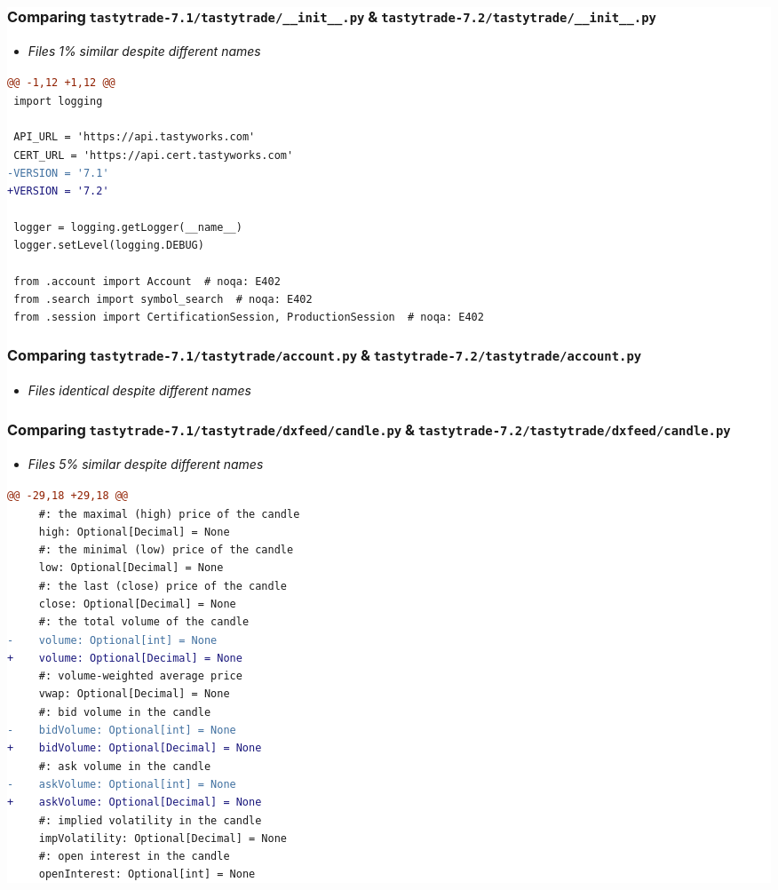 ### Comparing `tastytrade-7.1/tastytrade/__init__.py` & `tastytrade-7.2/tastytrade/__init__.py`

 * *Files 1% similar despite different names*

```diff
@@ -1,12 +1,12 @@
 import logging
 
 API_URL = 'https://api.tastyworks.com'
 CERT_URL = 'https://api.cert.tastyworks.com'
-VERSION = '7.1'
+VERSION = '7.2'
 
 logger = logging.getLogger(__name__)
 logger.setLevel(logging.DEBUG)
 
 from .account import Account  # noqa: E402
 from .search import symbol_search  # noqa: E402
 from .session import CertificationSession, ProductionSession  # noqa: E402
```

### Comparing `tastytrade-7.1/tastytrade/account.py` & `tastytrade-7.2/tastytrade/account.py`

 * *Files identical despite different names*

### Comparing `tastytrade-7.1/tastytrade/dxfeed/candle.py` & `tastytrade-7.2/tastytrade/dxfeed/candle.py`

 * *Files 5% similar despite different names*

```diff
@@ -29,18 +29,18 @@
     #: the maximal (high) price of the candle
     high: Optional[Decimal] = None
     #: the minimal (low) price of the candle
     low: Optional[Decimal] = None
     #: the last (close) price of the candle
     close: Optional[Decimal] = None
     #: the total volume of the candle
-    volume: Optional[int] = None
+    volume: Optional[Decimal] = None
     #: volume-weighted average price
     vwap: Optional[Decimal] = None
     #: bid volume in the candle
-    bidVolume: Optional[int] = None
+    bidVolume: Optional[Decimal] = None
     #: ask volume in the candle
-    askVolume: Optional[int] = None
+    askVolume: Optional[Decimal] = None
     #: implied volatility in the candle
     impVolatility: Optional[Decimal] = None
     #: open interest in the candle
     openInterest: Optional[int] = None
```
